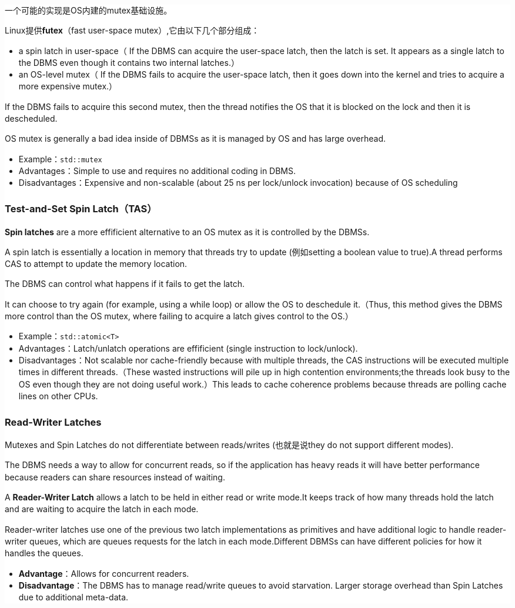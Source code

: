 一个可能的实现是OS内建的mutex基础设施。

Linux提供**futex**（fast user-space mutex）,它由以下几个部分组成：

-  a spin latch in user-space（ If the DBMS can acquire the user-space latch, then the latch is set. It appears as a single latch to the DBMS even though it contains two internal latches.）
- an OS-level mutex（ If the DBMS fails to acquire the user-space latch, then it goes down into the kernel and tries to acquire a more expensive mutex.）

If the DBMS fails to acquire this second mutex, then the thread notifies the OS that it is blocked on the lock and then it is descheduled.

OS mutex is generally a bad idea inside of DBMSs as it is managed by OS and has large overhead.

- Example：`std::mutex`
- Advantages：Simple to use and requires no additional coding in DBMS.
- Disadvantages：Expensive and non-scalable (about 25 ns per lock/unlock invocation) because of OS scheduling

### Test-and-Set Spin Latch（TAS）

**Spin latches** are a more effificient alternative to an OS mutex as it is controlled by the DBMSs.

A spin latch is essentially a location in memory that threads try to update (例如setting a boolean value to true).A thread performs CAS to attempt to update the memory location.

The DBMS can control what happens if it fails to get the latch.

It can choose to try again (for example, using a while loop) or allow the OS to deschedule it.（Thus, this method gives the DBMS more control than the OS mutex, where failing to acquire a latch gives control to the OS.）

- Example：`std::atomic<T>`
- Advantages：Latch/unlatch operations are effificient (single instruction to lock/unlock).
- Disadvantages：Not scalable nor cache-friendly because with multiple threads, the CAS instructions will be executed multiple times in different threads.（These wasted instructions will pile up in high contention environments;the threads look busy to the OS even though they are not doing useful work.）This leads to cache coherence problems because threads are polling cache lines on other CPUs.

### Read-Writer Latches

Mutexes and Spin Latches do not differentiate between reads/writes (也就是说they do not support different modes).

The DBMS needs a way to allow for concurrent reads, so if the application has heavy reads it will have better performance because readers can share resources instead of waiting.

A **Reader-Writer Latch** allows a latch to be held in either read or write mode.It keeps track of how many threads hold the latch and are waiting to acquire the latch in each mode.

Reader-writer latches use one of the previous two latch implementations as primitives and have additional logic to handle reader-writer queues, which are queues requests for the latch in each mode.Different DBMSs can have different policies for how it handles the queues.

- **Advantage**：Allows for concurrent readers.
- **Disadvantage**：The DBMS has to manage read/write queues to avoid starvation. Larger storage overhead than Spin Latches due to additional meta-data.
